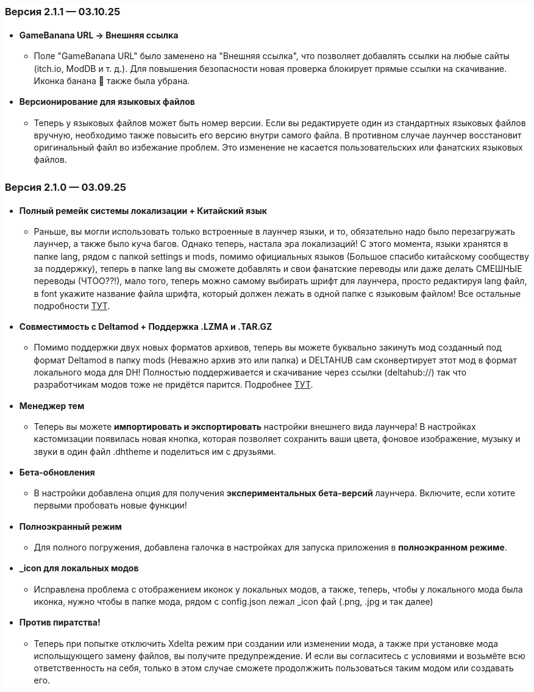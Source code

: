 ### Версия 2.1.1 — 03.10.25

- **GameBanana URL → Внешняя ссылка**

  - Поле "GameBanana URL" было заменено на "Внешняя ссылка", что позволяет добавлять ссылки на любые сайты (itch.io, ModDB и т. д.). Для повышения безопасности новая проверка блокирует прямые ссылки на скачивание. Иконка банана 🍌 также была убрана.

- **Версионирование для языковых файлов**

  - Теперь у языковых файлов может быть номер версии. Если вы редактируете один из стандартных языковых файлов вручную, необходимо также повысить его версию внутри самого файла. В противном случае лаунчер восстановит оригинальный файл во избежание проблем. Это изменение не касается пользовательских или фанатских языковых файлов.

### Версия 2.1.0 — 03.09.25

- **Полный ремейк системы локализации + Китайский язык**
  - Раньше, вы могли использовать только встроенные в лаунчер языки, и то, обязательно надо было перезагружать лаунчер, а также было куча багов. Однако теперь, настала эра локализаций! С этого момента, языки хранятся в папке lang, рядом с папкой settings и mods, помимо официальных языков (Большое спасибо китайскому сообществу за поддержку), теперь в папке lang вы сможете добавлять и свои фанатские переводы или даже делать СМЕШНЫЕ переводы (ЧТОО??!), мало того, теперь можно самому выбирать шрифт для лаунчера, просто редактируя lang файл, в font укажите название файла шрифта, который должен лежать в одной папке с языковым файлом! Все остальные подробности [ТУТ](https://github.com/y114git/DELTAHUB/wiki/Localization-and-Lang-system-Guide).

- **Совместимость с Deltamod + Поддержка .LZMA и .TAR.GZ**
  - Помимо поддержки двух новых форматов архивов, теперь вы можете буквально закинуть мод созданный под формат Deltamod в папку mods (Неважно архив это или папка) и DELTAHUB сам сконвертирует этот мод в формат локального мода для DH! Полностью поддерживается и скачивание через ссылки (deltahub://) так что разработчикам модов тоже не придётся парится. Подробнее [ТУТ](https://github.com/y114git/DELTAHUB/wiki/Deltamod-compatibility).

- **Менеджер тем**
  - Теперь вы можете **импортировать и экспортировать** настройки внешнего вида лаунчера! В настройках кастомизации появилась новая кнопка, которая позволяет сохранить ваши цвета,
фоновое изображение, музыку и звуки в один файл .dhtheme и поделиться им с друзьями.

- **Бета-обновления**
  - В настройки добавлена опция для получения **экспериментальных бета-версий** лаунчера. Включите, если хотите первыми пробовать новые функции!

- **Полноэкранный режим**
  - Для полного погружения, добавлена галочка в настройках для запуска приложения в **полноэкранном режиме**.

- **_icon для локальных модов**
  - Исправлена проблема с отображением иконок у локальных модов, а также, теперь, чтобы у локального мода была иконка, нужно чтобы в папке мода, рядом с config.json лежал _icon фай
(.png, .jpg и так далее)

- **Против пиратства!**
  - Теперь при попытке отключить Xdelta режим при создании или изменении мода, а также при установке мода испольщующего замену файлов, вы получите
предупреждение. И если вы согласитесь с условиями и возьмёте всю ответственность на себя, только в этом случае сможете продолжжить пользоваться таким модом или создавать его.
